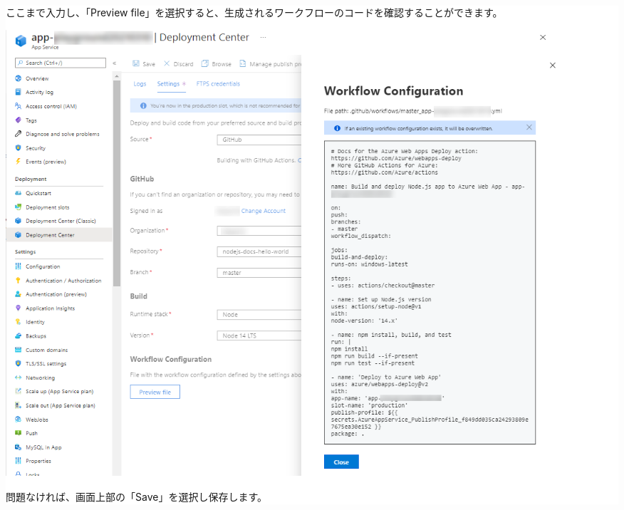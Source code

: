 ここまで入力し、「Preview file」を選択すると、生成されるワークフローのコードを確認することができます。

<img src="../images/azure_app-service_deployment-center_002.png" width="90%" alt="キャプチャ画像: Workflow Configuration のプレビューを確認する" title="Workflow Configuration のプレビューを確認する"><br/>

問題なければ、画面上部の「Save」を選択し保存します。
